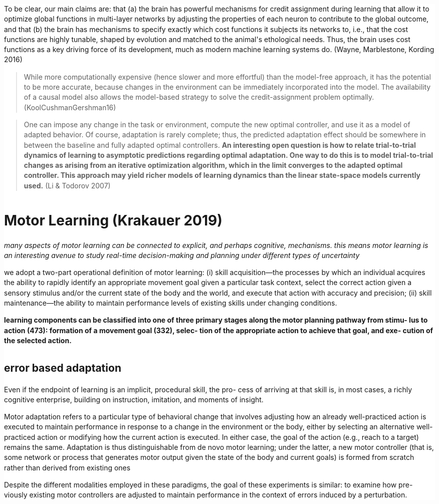 To be clear, our main claims are: that (a) the brain has powerful mechanisms for credit assignment during learning that allow it to optimize global functions in multi-layer networks by adjusting the properties of each neuron to contribute to the global outcome, and that (b) the brain has mechanisms to specify exactly which cost functions it subjects its networks to, i.e., that the cost functions are highly tunable, shaped by evolution and matched to the animal's ethological needs. Thus, the brain uses cost functions as a key driving force of its development, much as modern machine learning systems do. (Wayne, Marblestone, Kording 2016)

> While more computationally expensive (hence slower and more effortful) than the model-free approach, it has the potential to be more accurate, because changes in the environment can be immediately incorporated into the model. The availability of a causal model also allows the model-based strategy to solve the credit-assignment problem optimally. (KoolCushmanGershman16)

> One can impose any change in the task or environment, compute the new optimal controller, and use it as a model of adapted behavior. Of course, adaptation is rarely complete; thus, the predicted adaptation effect should be somewhere in between the baseline and fully adapted optimal controllers. **An interesting open question is how to relate trial-to-trial dynamics of learning to asymptotic predictions regarding optimal adaptation. One way to do this is to model trial-to-trial changes as arising from an iterative optimization algorithm, which in the limit converges to the adapted optimal controller. This approach may yield richer models of learning dynamics than the linear state-space models currently used.** (Li & Todorov 2007)

# Motor Learning (Krakauer 2019)

*many aspects of motor learning can be connected to explicit, and perhaps cognitive, mechanisms. this means motor learning is an interesting avenue to study real-time decision-making and planning under different types of uncertainty*

we adopt a two-part operational definition of motor learning: (i) skill acquisition—the processes by which an individual acquires the ability to rapidly identify an appropriate movement goal given a particular task context, select the correct action given a sensory stimulus and/or the current state of the body and the world, and execute that action with accuracy and precision; (ii) skill maintenance—the ability to maintain performance levels of existing skills under changing conditions.

**learning components can be classified into one of three primary stages along the motor planning pathway from stimu- lus to action (473): formation of a movement goal (332), selec- tion of the appropriate action to achieve that goal, and exe- cution of the selected action.**

## error based adaptation

Even if the endpoint of learning is an implicit, procedural skill, the pro- cess of arriving at that skill is, in most cases, a richly cognitive enterprise, building on instruction, imitation, and moments of insight.

Motor adaptation refers to a particular type of behavioral change that involves adjusting how an already well-practiced action is executed to maintain performance in response to a change in the environment or the body, either by selecting an alternative well-practiced action or modifying how the current action is executed. In either case, the goal of the action (e.g., reach to a target) remains the same. Adaptation is thus distinguishable from de novo motor learning; under the latter, a new motor controller (that is, some network or process that generates motor output given the state of the body and current goals) is formed from scratch rather than derived from existing ones

Despite the different modalities employed in these paradigms, the goal of these experiments is similar: to examine how pre- viously existing motor controllers are adjusted to maintain performance in the context of errors induced by a perturbation.

